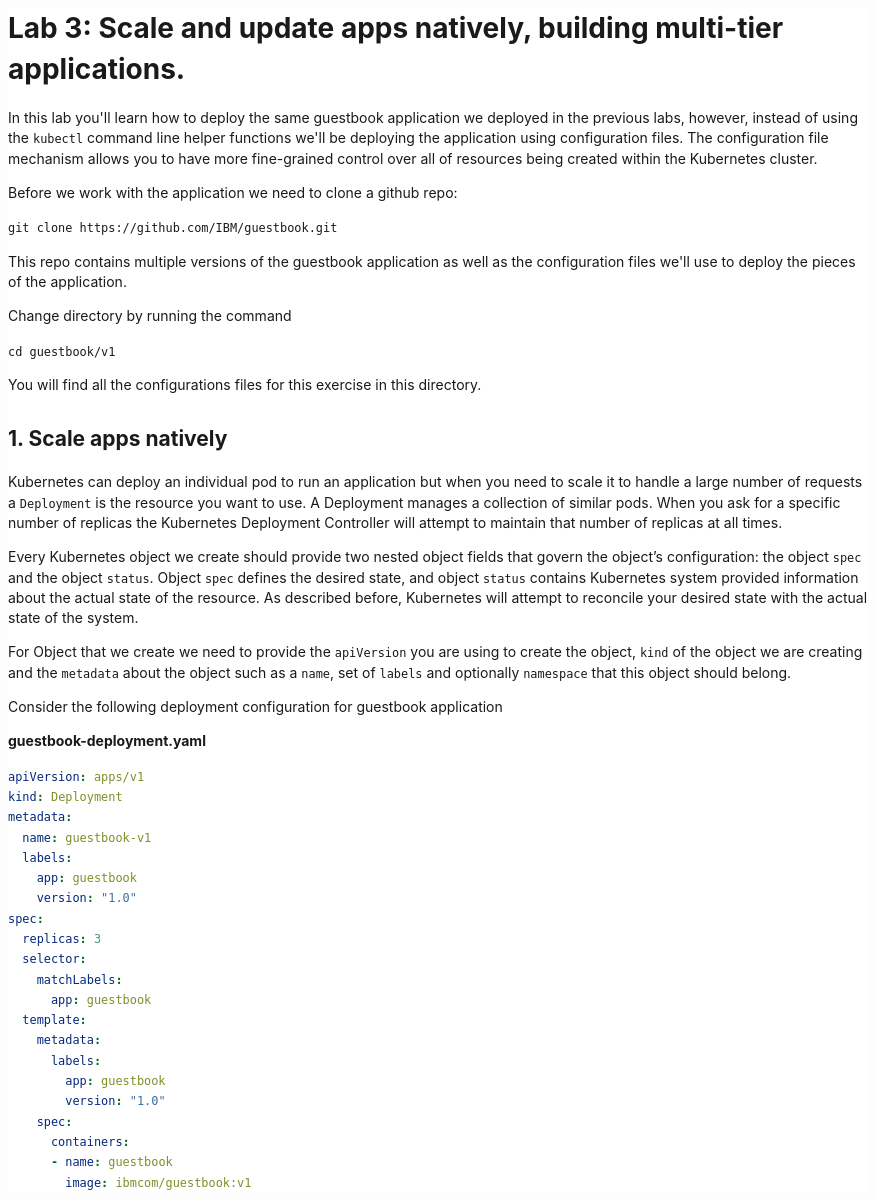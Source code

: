 # Lab 3: Scale and update apps natively, building multi-tier applications.

In this lab you'll learn how to deploy the same guestbook application we deployed in the previous labs, however, instead of using the `kubectl` command line helper functions we'll be deploying the application using configuration files. The configuration file mechanism allows you to have more fine-grained control over all of resources being created within the Kubernetes cluster.

Before we work with the application we need to clone a github repo:

```
git clone https://github.com/IBM/guestbook.git
```

This repo contains multiple versions of the guestbook application as well as the configuration files we'll use to deploy the pieces of the application.

Change directory by running the command 
```shell
cd guestbook/v1
```
You will find all the
configurations files for this exercise in this directory.

## 1. Scale apps natively

Kubernetes can deploy an individual pod to run an application but when you need to scale it to handle a large number of requests a `Deployment` is the resource you want to use.
A Deployment manages a collection of similar pods. When you ask for a specific number of replicas the Kubernetes Deployment Controller will attempt to maintain that number of replicas at all times.

Every Kubernetes object we create should provide two nested object fields that govern the object’s configuration: the object `spec` and the object `status`. Object `spec` defines the desired state, and object `status` contains Kubernetes system provided information about the actual state of the resource. As described before, Kubernetes will attempt to reconcile your desired state with the actual state of the system.

For Object that we create we need to provide the `apiVersion` you are using to create the object, `kind` of the object we are creating and the `metadata` about the object such as a `name`, set of `labels` and optionally `namespace` that this object should belong.

Consider the following deployment configuration for guestbook application

**guestbook-deployment.yaml**

```yaml
apiVersion: apps/v1
kind: Deployment
metadata:
  name: guestbook-v1
  labels:
    app: guestbook
    version: "1.0"
spec:
  replicas: 3
  selector:
    matchLabels:
      app: guestbook
  template:
    metadata:
      labels:
        app: guestbook
        version: "1.0"
    spec:
      containers:
      - name: guestbook
        image: ibmcom/guestbook:v1
```